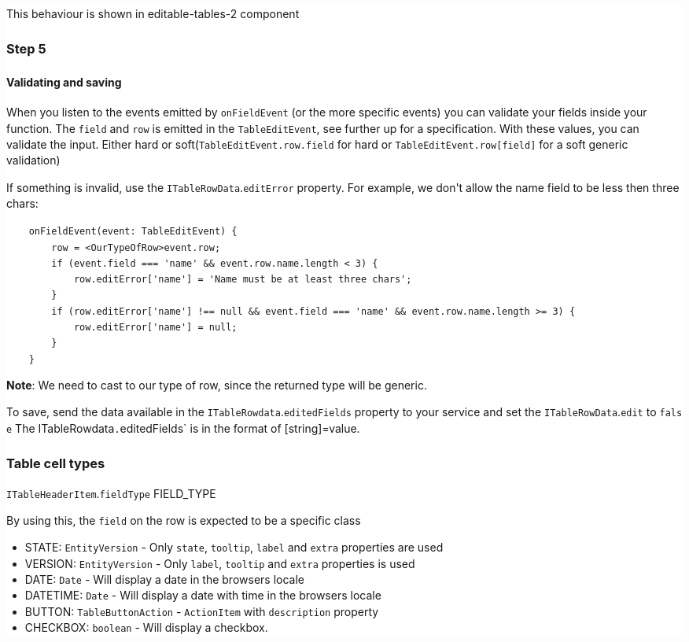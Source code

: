 This behaviour is shown in editable-tables-2 component

### Step 5
#### Validating and saving
When you listen to the events emitted by `onFieldEvent` (or the more specific events) you can validate your fields inside your function.
The `field` and `row` is emitted in the `TableEditEvent`, see further up for a specification.
With these values, you can validate the input. Either hard or soft(`TableEditEvent.row.field` for hard or `TableEditEvent.row[field]` for a soft generic validation)

If something is invalid, use the `ITableRowData`.`editError` property. For example, we don't allow the name field to be less then three chars:
````
    onFieldEvent(event: TableEditEvent) {
        row = <OurTypeOfRow>event.row;
        if (event.field === 'name' && event.row.name.length < 3) {
            row.editError['name'] = 'Name must be at least three chars';
        }
        if (row.editError['name'] !== null && event.field === 'name' && event.row.name.length >= 3) {
            row.editError['name'] = null;
        }
    }
````
**Note**: We need to cast to our type of row, since the returned type will be generic.

To save, send the data available in the `ITableRowdata`.`editedFields` property to your service and set the `ITableRowData`.`edit` to `false`
The ITableRowdata`.`editedFields` is in the format of [string]=value.

### Table cell types
`ITableHeaderItem`.`fieldType` FIELD_TYPE

By using this, the `field` on the row is expected to be a specific class

* STATE: `EntityVersion` - Only `state`, `tooltip`, `label` and `extra` properties are used
* VERSION: `EntityVersion` - Only `label`, `tooltip` and `extra` properties is used
* DATE: `Date` - Will display a date in the browsers locale
* DATETIME: `Date` - Will display a date with time in the browsers locale
* BUTTON: `TableButtonAction` - `ActionItem` with `description` property
* CHECKBOX: `boolean` - Will display a checkbox.


[//]: # (title: Table)
[//]: # (category: List & Table)
[//]: # (icon: fa-table)